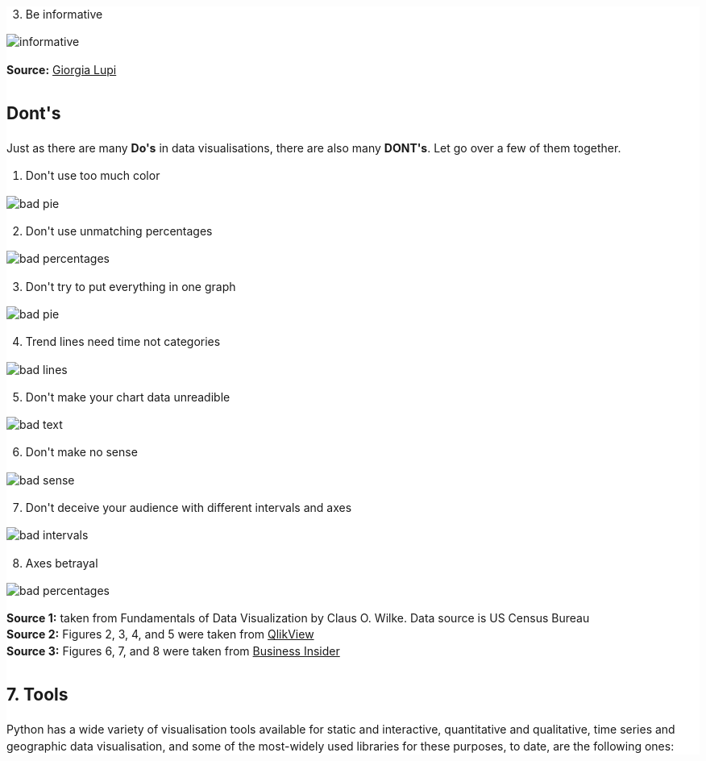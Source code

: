 3. Be informative

![informative](https://images.squarespace-cdn.com/content/v1/550de105e4b05c49fa2bba03/1598551184106-7OEB7AUYT8SI7H6970BP/ke17ZwdGBToddI8pDm48kA0ROFI6aoaLYWQfzSgANbx7gQa3H78H3Y0txjaiv_0fDoOvxcdMmMKkDsyUqMSsMWxHk725yiiHCCLfrh8O1z5QHyNOqBUUEtDDsRWrJLTmihaE5rlzFBImxTetd_yW5ZPaLAw0-E9rGied4RlO_npbVO-Kn3ln7W-BRzaL3Wpi/GL_HappyData_Air_Pollution.jpg?format=1500w)

**Source:** [Giorgia Lupi](http://giorgialupi.com)


## Dont's


Just as there are many **Do's** in data visualisations, there are also many **DONT's**. Let go over a few of them together.

1. Don't use too much color  
<img src="https://clauswilke.com/dataviz/pitfalls_of_color_use_files/figure-html/popgrowth-US-rainbow-1.png" alt="bad pie" width="400"/>   

2. Don't use unmatching percentages  
<img src="http://livingqlikview.com/wp-content/uploads/2017/04/Worst-Data-Visualizations-02.jpg" alt="bad percentages" width="400"/>  

3. Don't try to put everything in one graph  
<img src="http://livingqlikview.com/wp-content/uploads/2017/04/Worst-Data-Visualizations-07.jpg" alt="bad pie" width="400"/>  

4. Trend lines need time not categories  
<img src="http://livingqlikview.com/wp-content/uploads/2017/04/Worst-Data-Visualizations-03.jpg" alt="bad lines" width="400"/>  

5. Don't make your chart data unreadible  
<img src="http://livingqlikview.com/wp-content/uploads/2017/04/Worst-Data-Visualizations-04.jpg" alt="bad text" width="400"/>  

6. Don't make no sense  
<img src="https://i.insider.com/51cb1c3e69bedd713300000e?width=1200" alt="bad sense" width="400"/>  

7. Don't deceive your audience with different intervals and axes  
<img src="https://i.insider.com/51cb25fa69beddcd4f000005?width=1200" alt="bad intervals" width="400"/>  

8. Axes betrayal  
<img src="https://i.insider.com/51cb2721eab8ea1d33000004?width=1200" alt="bad percentages" width="400"/>  


**Source 1:** taken from Fundamentals of Data Visualization by Claus O. Wilke. Data source is US Census Bureau  
**Source 2:** Figures 2, 3, 4, and 5 were taken from [QlikView](http://livingqlikview.com/the-9-worst-data-visualizations-ever-created/)  
**Source 3:** Figures 6, 7, and 8 were taken from [Business Insider](https://www.businessinsider.com.au/the-27-worst-charts-of-all-time-2013-6?r=US&IR=T#did-anyone-learn-anything-by-looking-at-this-pseudo-pie-chart-what-do-these-colors-even-mean-why-is-it-divided-into-quadrants-well-never-know-1)

## 7. Tools

Python has a wide variety of visualisation tools available for static and interactive, quantitative and qualitative, time series and geographic data visualisation, and some of the most-widely used libraries for these purposes, to date, are the following ones:
